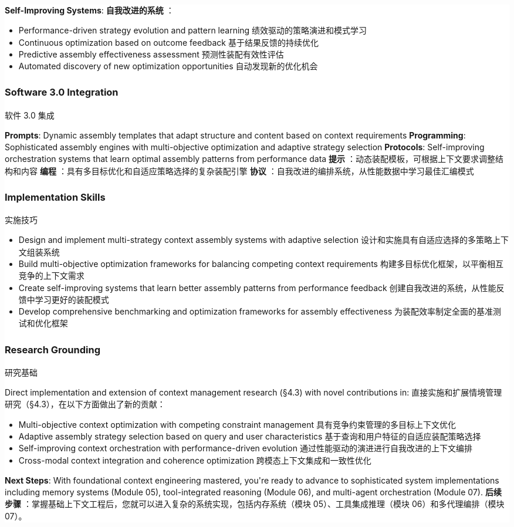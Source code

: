 **Self-Improving Systems**:
**自我改进的系统** ：

*   Performance-driven strategy evolution and pattern learning
    绩效驱动的策略演进和模式学习
*   Continuous optimization based on outcome feedback
    基于结果反馈的持续优化
*   Predictive assembly effectiveness assessment
    预测性装配有效性评估
*   Automated discovery of new optimization opportunities
    自动发现新的优化机会

### Software 3.0 Integration
软件 3.0 集成

**Prompts**: Dynamic assembly templates that adapt structure and content based on context requirements **Programming**: Sophisticated assembly engines with multi-objective optimization and adaptive strategy selection **Protocols**: Self-improving orchestration systems that learn optimal assembly patterns from performance data
**提示** ：动态装配模板，可根据上下文要求调整结构和内容 **编程** ：具有多目标优化和自适应策略选择的复杂装配引擎 **协议** ：自我改进的编排系统，从性能数据中学习最佳汇编模式

### Implementation Skills
实施技巧

*   Design and implement multi-strategy context assembly systems with adaptive selection
    设计和实施具有自适应选择的多策略上下文组装系统
*   Build multi-objective optimization frameworks for balancing competing context requirements
    构建多目标优化框架，以平衡相互竞争的上下文需求
*   Create self-improving systems that learn better assembly patterns from performance feedback
    创建自我改进的系统，从性能反馈中学习更好的装配模式
*   Develop comprehensive benchmarking and optimization frameworks for assembly effectiveness
    为装配效率制定全面的基准测试和优化框架

### Research Grounding
研究基础

Direct implementation and extension of context management research (§4.3) with novel contributions in:
直接实施和扩展情境管理研究（§4.3），在以下方面做出了新的贡献：

*   Multi-objective context optimization with competing constraint management
    具有竞争约束管理的多目标上下文优化
*   Adaptive assembly strategy selection based on query and user characteristics
    基于查询和用户特征的自适应装配策略选择
*   Self-improving context orchestration with performance-driven evolution
    通过性能驱动的演进进行自我改进的上下文编排
*   Cross-modal context integration and coherence optimization
    跨模态上下文集成和一致性优化

**Next Steps**: With foundational context engineering mastered, you're ready to advance to sophisticated system implementations including memory systems (Module 05), tool-integrated reasoning (Module 06), and multi-agent orchestration (Module 07).
**后续步骤** ：掌握基础上下文工程后，您就可以进入复杂的系统实现，包括内存系统（模块 05）、工具集成推理（模块 06）和多代理编排（模块 07）。
